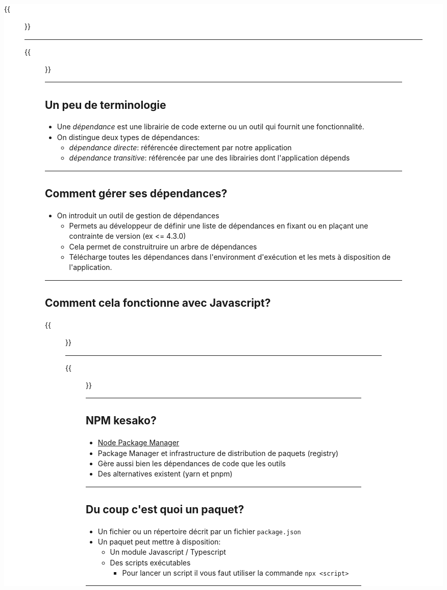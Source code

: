 
{{<figure src="/images/npm-dependency-graph.webp" width=1024 >}}

---

{{<figure src="https://media.giphy.com/media/v1.Y2lkPTc5MGI3NjExeHRxYmd1bGtjcTNyZmh1dXoxaWZsd3g5NWdiem40OW96YzFlbm12YyZlcD12MV9naWZzX3NlYXJjaCZjdD1n/HUkOv6BNWc1HO/giphy.gif" width=1024 >}}

---

## Un peu de terminologie

- Une *dépendance* est une librairie de code externe ou un outil qui fournit une fonctionnalité.
- On distingue deux types de dépendances:
  - *dépendance directe*: référencée directement par notre application
  - *dépendance transitive*: référencée par une des librairies dont l'application dépends

---

## Comment gérer ses dépendances?

- On introduit un outil de gestion de dépendances
  - Permets au développeur de définir une liste de dépendances en fixant ou en plaçant une contrainte de version (ex <= 4.3.0)
  - Cela permet de construitruire un arbre de dépendances
  - Télécharge toutes les dépendances dans l'environment d'exécution et les mets à disposition de l'application.

---

## Comment cela fonctionne avec Javascript?

{{<figure src="/images/jsmeme2.webp" width=512 >}}

---

{{<figure src="/images/npm.png" width=512 >}}

---

## NPM kesako?

- [Node Package Manager](https://npmjs.com)
- Package Manager et infrastructure de distribution de paquets (registry)
- Gère aussi bien les dépendances de code que les outils
- Des alternatives existent (yarn et pnpm)

---

## Du coup c'est quoi un paquet?

- Un fichier ou un répertoire décrit par un fichier `package.json`
- Un paquet peut mettre à disposition:
  - Un module Javascript / Typescript
  - Des scripts exécutables
    - Pour lancer un script il vous faut utiliser la commande `npx <script>`

---